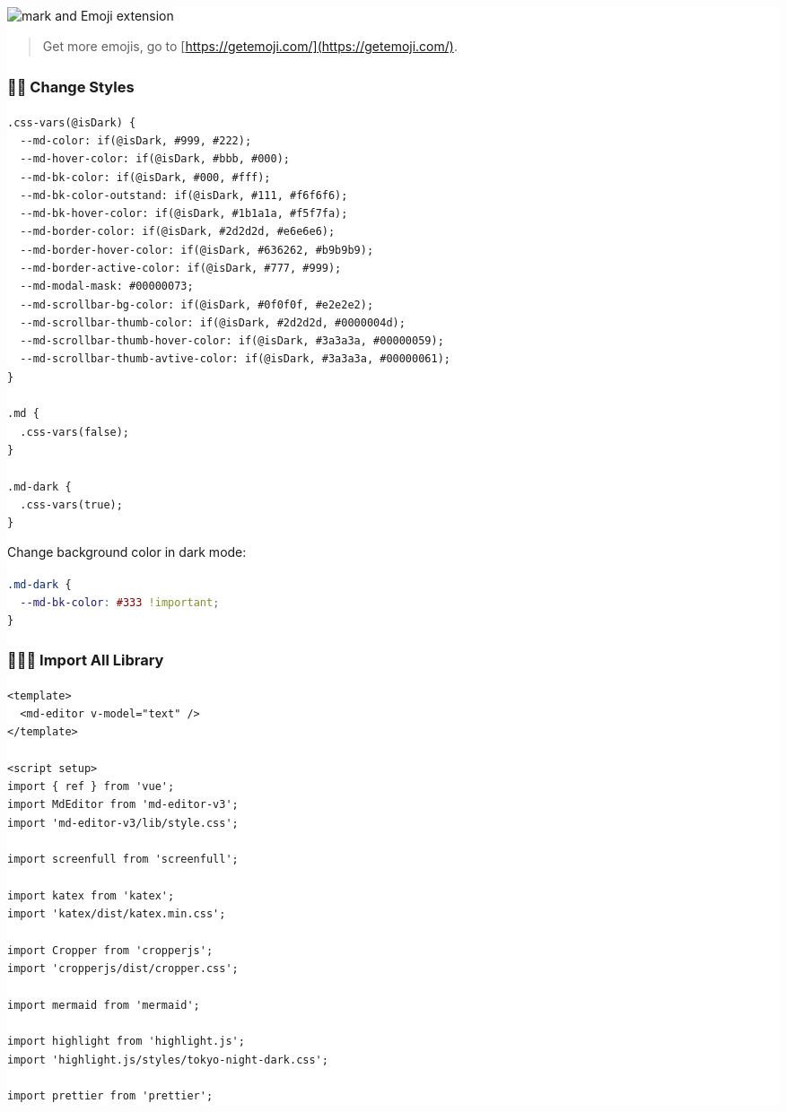 ![mark and Emoji extension](https://imzbf.github.io/md-editor-v3/imgs/mark_emoji.gif)

> Get more emojis, go to [https://getemoji.com/](https://getemoji.com/).

### 🧙‍♂️ Change Styles

```less
.css-vars(@isDark) {
  --md-color: if(@isDark, #999, #222);
  --md-hover-color: if(@isDark, #bbb, #000);
  --md-bk-color: if(@isDark, #000, #fff);
  --md-bk-color-outstand: if(@isDark, #111, #f6f6f6);
  --md-bk-hover-color: if(@isDark, #1b1a1a, #f5f7fa);
  --md-border-color: if(@isDark, #2d2d2d, #e6e6e6);
  --md-border-hover-color: if(@isDark, #636262, #b9b9b9);
  --md-border-active-color: if(@isDark, #777, #999);
  --md-modal-mask: #00000073;
  --md-scrollbar-bg-color: if(@isDark, #0f0f0f, #e2e2e2);
  --md-scrollbar-thumb-color: if(@isDark, #2d2d2d, #0000004d);
  --md-scrollbar-thumb-hover-color: if(@isDark, #3a3a3a, #00000059);
  --md-scrollbar-thumb-avtive-color: if(@isDark, #3a3a3a, #00000061);
}

.md {
  .css-vars(false);
}

.md-dark {
  .css-vars(true);
}
```

Change background color in dark mode:

```css
.md-dark {
  --md-bk-color: #333 !important;
}
```

### 🙍🏻‍♂️ Import All Library

```vue
<template>
  <md-editor v-model="text" />
</template>

<script setup>
import { ref } from 'vue';
import MdEditor from 'md-editor-v3';
import 'md-editor-v3/lib/style.css';

import screenfull from 'screenfull';

import katex from 'katex';
import 'katex/dist/katex.min.css';

import Cropper from 'cropperjs';
import 'cropperjs/dist/cropper.css';

import mermaid from 'mermaid';

import highlight from 'highlight.js';
import 'highlight.js/styles/tokyo-night-dark.css';

import prettier from 'prettier';
```